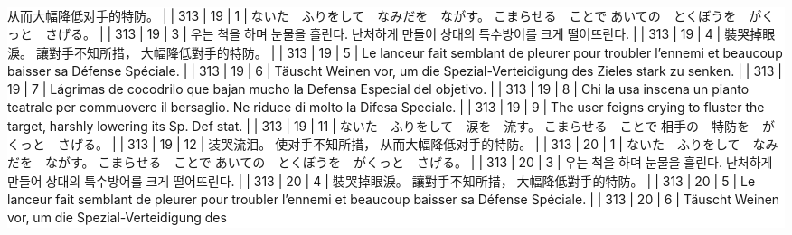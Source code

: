 从而大幅降低对手的特防。                                                                                                                                                        |
| 313     | 19               | 1           | ないた　ふりをして　なみだを　ながす。
こまらせる　ことで
あいての　とくぼうを　がくっと　さげる。                                                                                                                                 |
| 313     | 19               | 3           | 우는 척을 하며 눈물을 흘린다.
난처하게 만들어
상대의 특수방어를 크게 떨어뜨린다.                                                                                                                                     |
| 313     | 19               | 4           | 裝哭掉眼淚。
讓對手不知所措，
大幅降低對手的特防。                                                                                                                                                         |
| 313     | 19               | 5           | Le lanceur fait semblant de pleurer pour troubler l’ennemi
et beaucoup baisser sa Défense Spéciale.                                                                                |
| 313     | 19               | 6           | Täuscht Weinen vor, um die Spezial-Verteidigung des
Zieles stark zu senken.                                                                                                        |
| 313     | 19               | 7           | Lágrimas de cocodrilo que bajan mucho la
Defensa Especial del objetivo.                                                                                                            |
| 313     | 19               | 8           | Chi la usa inscena un pianto teatrale per
commuovere il bersaglio. Ne riduce di molto la
Difesa Speciale.                                                                          |
| 313     | 19               | 9           | The user feigns crying to fluster the target, harshly
lowering its Sp. Def stat.                                                                                                   |
| 313     | 19               | 11          | ないた　ふりをして　涙を　流す。
こまらせる　ことで
相手の　特防を　がくっと　さげる。                                                                                                                                       |
| 313     | 19               | 12          | 装哭流泪。
使对手不知所措，
从而大幅降低对手的特防。                                                                                                                                                        |
| 313     | 20               | 1           | ないた　ふりをして　なみだを　ながす。
こまらせる　ことで
あいての　とくぼうを　がくっと　さげる。                                                                                                                                 |
| 313     | 20               | 3           | 우는 척을 하며 눈물을 흘린다.
난처하게 만들어
상대의 특수방어를 크게 떨어뜨린다.                                                                                                                                     |
| 313     | 20               | 4           | 裝哭掉眼淚。
讓對手不知所措，
大幅降低對手的特防。                                                                                                                                                         |
| 313     | 20               | 5           | Le lanceur fait semblant de pleurer pour troubler
l’ennemi et beaucoup baisser sa Défense Spéciale.                                                                                |
| 313     | 20               | 6           | Täuscht Weinen vor, um die Spezial-Verteidigung des